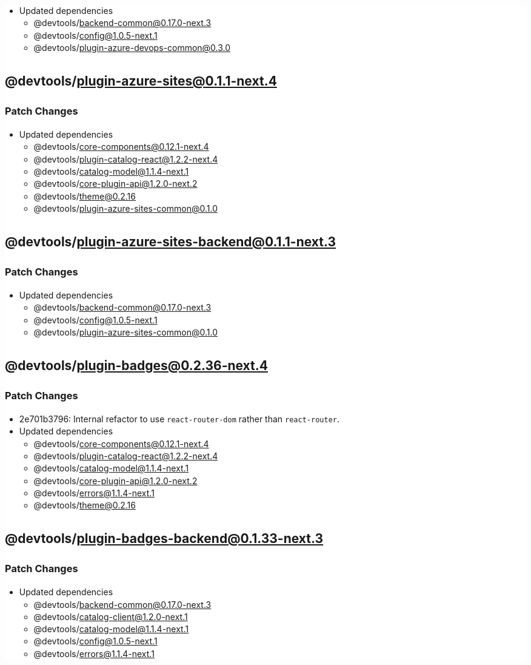 - Updated dependencies
  - @devtools/backend-common@0.17.0-next.3
  - @devtools/config@1.0.5-next.1
  - @devtools/plugin-azure-devops-common@0.3.0

## @devtools/plugin-azure-sites@0.1.1-next.4

### Patch Changes

- Updated dependencies
  - @devtools/core-components@0.12.1-next.4
  - @devtools/plugin-catalog-react@1.2.2-next.4
  - @devtools/catalog-model@1.1.4-next.1
  - @devtools/core-plugin-api@1.2.0-next.2
  - @devtools/theme@0.2.16
  - @devtools/plugin-azure-sites-common@0.1.0

## @devtools/plugin-azure-sites-backend@0.1.1-next.3

### Patch Changes

- Updated dependencies
  - @devtools/backend-common@0.17.0-next.3
  - @devtools/config@1.0.5-next.1
  - @devtools/plugin-azure-sites-common@0.1.0

## @devtools/plugin-badges@0.2.36-next.4

### Patch Changes

- 2e701b3796: Internal refactor to use `react-router-dom` rather than `react-router`.
- Updated dependencies
  - @devtools/core-components@0.12.1-next.4
  - @devtools/plugin-catalog-react@1.2.2-next.4
  - @devtools/catalog-model@1.1.4-next.1
  - @devtools/core-plugin-api@1.2.0-next.2
  - @devtools/errors@1.1.4-next.1
  - @devtools/theme@0.2.16

## @devtools/plugin-badges-backend@0.1.33-next.3

### Patch Changes

- Updated dependencies
  - @devtools/backend-common@0.17.0-next.3
  - @devtools/catalog-client@1.2.0-next.1
  - @devtools/catalog-model@1.1.4-next.1
  - @devtools/config@1.0.5-next.1
  - @devtools/errors@1.1.4-next.1
